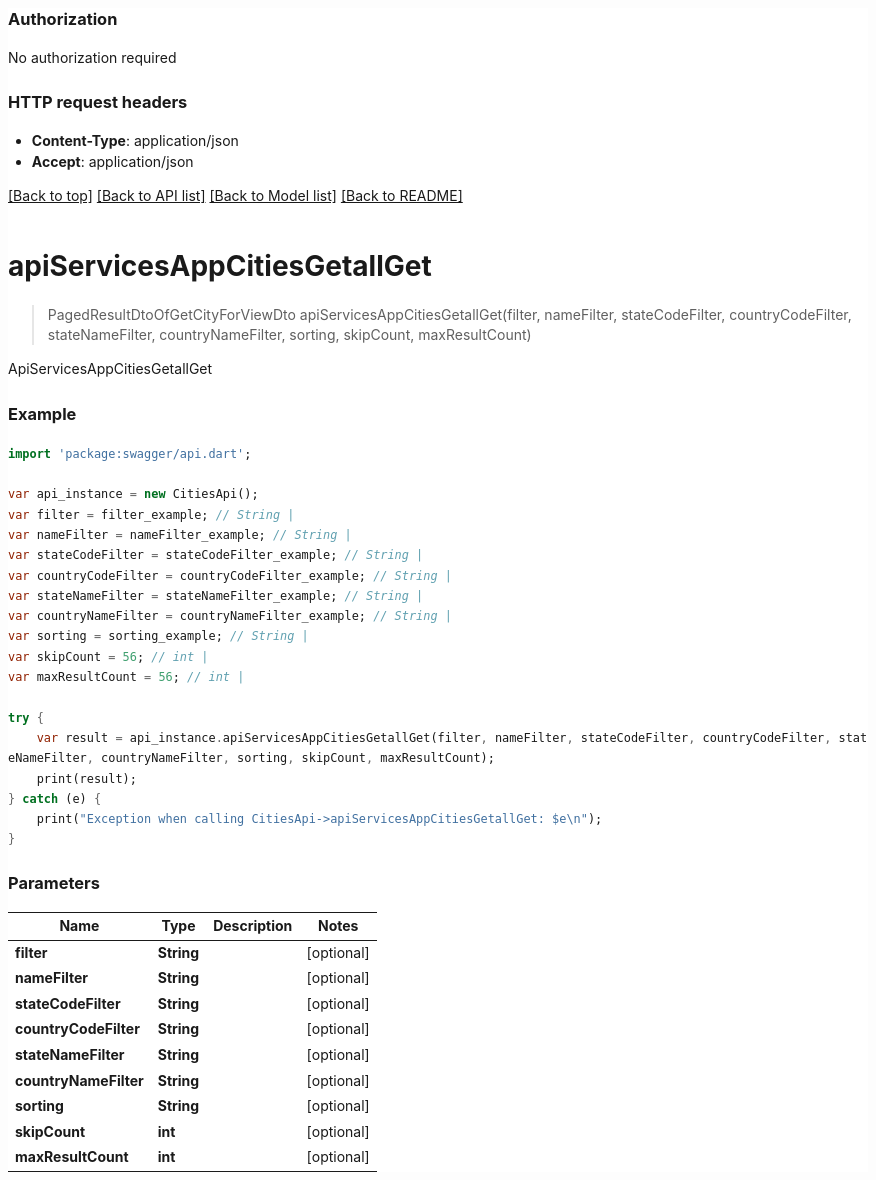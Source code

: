 ### Authorization

No authorization required

### HTTP request headers

 - **Content-Type**: application/json
 - **Accept**: application/json

[[Back to top]](#) [[Back to API list]](../README.md#documentation-for-api-endpoints) [[Back to Model list]](../README.md#documentation-for-models) [[Back to README]](../README.md)

# **apiServicesAppCitiesGetallGet**
> PagedResultDtoOfGetCityForViewDto apiServicesAppCitiesGetallGet(filter, nameFilter, stateCodeFilter, countryCodeFilter, stateNameFilter, countryNameFilter, sorting, skipCount, maxResultCount)

ApiServicesAppCitiesGetallGet



### Example 
```dart
import 'package:swagger/api.dart';

var api_instance = new CitiesApi();
var filter = filter_example; // String | 
var nameFilter = nameFilter_example; // String | 
var stateCodeFilter = stateCodeFilter_example; // String | 
var countryCodeFilter = countryCodeFilter_example; // String | 
var stateNameFilter = stateNameFilter_example; // String | 
var countryNameFilter = countryNameFilter_example; // String | 
var sorting = sorting_example; // String | 
var skipCount = 56; // int | 
var maxResultCount = 56; // int | 

try { 
    var result = api_instance.apiServicesAppCitiesGetallGet(filter, nameFilter, stateCodeFilter, countryCodeFilter, stateNameFilter, countryNameFilter, sorting, skipCount, maxResultCount);
    print(result);
} catch (e) {
    print("Exception when calling CitiesApi->apiServicesAppCitiesGetallGet: $e\n");
}
```

### Parameters

Name | Type | Description  | Notes
------------- | ------------- | ------------- | -------------
 **filter** | **String**|  | [optional] 
 **nameFilter** | **String**|  | [optional] 
 **stateCodeFilter** | **String**|  | [optional] 
 **countryCodeFilter** | **String**|  | [optional] 
 **stateNameFilter** | **String**|  | [optional] 
 **countryNameFilter** | **String**|  | [optional] 
 **sorting** | **String**|  | [optional] 
 **skipCount** | **int**|  | [optional] 
 **maxResultCount** | **int**|  | [optional] 
